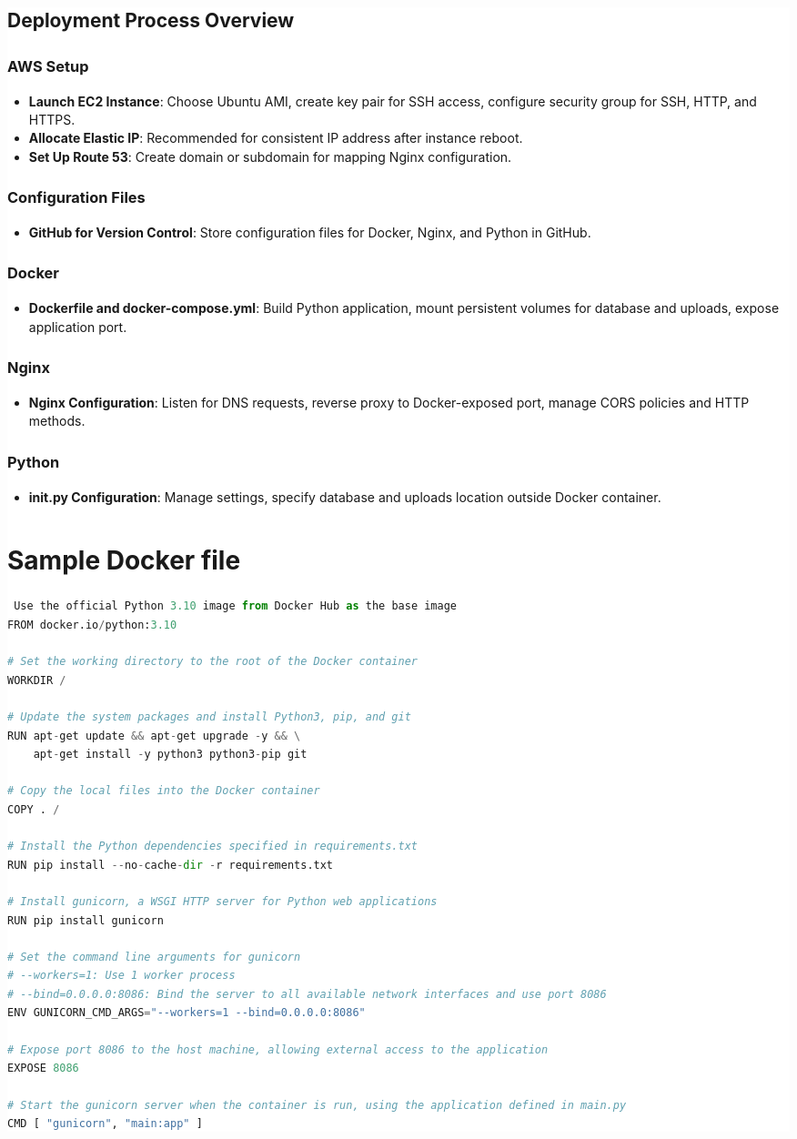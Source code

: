 ## Deployment Process Overview

### AWS Setup
- **Launch EC2 Instance**: Choose Ubuntu AMI, create key pair for SSH access, configure security group for SSH, HTTP, and HTTPS.
- **Allocate Elastic IP**: Recommended for consistent IP address after instance reboot.
- **Set Up Route 53**: Create domain or subdomain for mapping Nginx configuration.

### Configuration Files
- **GitHub for Version Control**: Store configuration files for Docker, Nginx, and Python in GitHub.

### Docker
- **Dockerfile and docker-compose.yml**: Build Python application, mount persistent volumes for database and uploads, expose application port.

### Nginx
- **Nginx Configuration**: Listen for DNS requests, reverse proxy to Docker-exposed port, manage CORS policies and HTTP methods.

### Python
- **init.py Configuration**: Manage settings, specify database and uploads location outside Docker container.



# Sample Docker file



```python
 Use the official Python 3.10 image from Docker Hub as the base image
FROM docker.io/python:3.10

# Set the working directory to the root of the Docker container
WORKDIR /

# Update the system packages and install Python3, pip, and git
RUN apt-get update && apt-get upgrade -y && \
    apt-get install -y python3 python3-pip git

# Copy the local files into the Docker container
COPY . /

# Install the Python dependencies specified in requirements.txt
RUN pip install --no-cache-dir -r requirements.txt

# Install gunicorn, a WSGI HTTP server for Python web applications
RUN pip install gunicorn

# Set the command line arguments for gunicorn
# --workers=1: Use 1 worker process
# --bind=0.0.0.0:8086: Bind the server to all available network interfaces and use port 8086
ENV GUNICORN_CMD_ARGS="--workers=1 --bind=0.0.0.0:8086"

# Expose port 8086 to the host machine, allowing external access to the application
EXPOSE 8086

# Start the gunicorn server when the container is run, using the application defined in main.py
CMD [ "gunicorn", "main:app" ]
```

